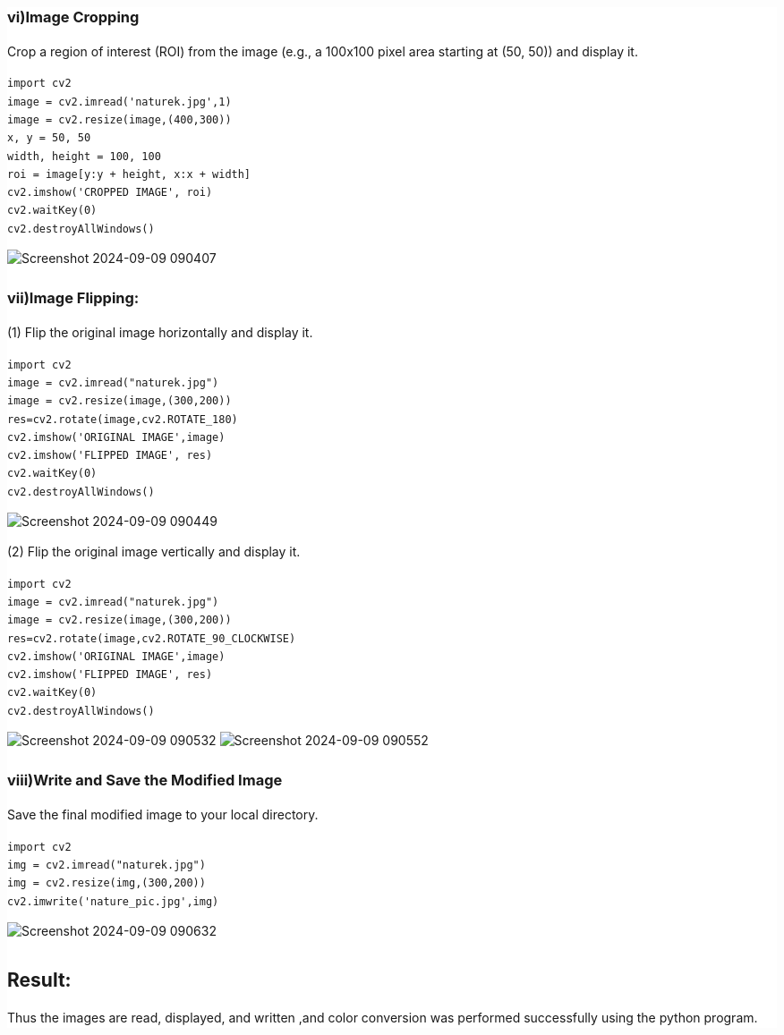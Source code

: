 ### vi)Image Cropping
Crop a region of interest (ROI) from the image (e.g., a 100x100 pixel area starting at (50, 50)) and display it.
```
import cv2
image = cv2.imread('naturek.jpg',1)
image = cv2.resize(image,(400,300))
x, y = 50, 50
width, height = 100, 100
roi = image[y:y + height, x:x + width]
cv2.imshow('CROPPED IMAGE', roi)
cv2.waitKey(0)
cv2.destroyAllWindows()
```
![Screenshot 2024-09-09 090407](https://github.com/user-attachments/assets/6a1d03bb-0c93-4207-941b-96ea80360a07)
### vii)Image Flipping:
(1) Flip the original image horizontally and display it.
```
import cv2
image = cv2.imread("naturek.jpg")
image = cv2.resize(image,(300,200))
res=cv2.rotate(image,cv2.ROTATE_180)
cv2.imshow('ORIGINAL IMAGE',image)
cv2.imshow('FLIPPED IMAGE', res)
cv2.waitKey(0)
cv2.destroyAllWindows()
```
![Screenshot 2024-09-09 090449](https://github.com/user-attachments/assets/747a0eff-266f-494d-862c-be8548fd88d8)

(2) Flip the original image vertically and display it.
```
import cv2
image = cv2.imread("naturek.jpg")
image = cv2.resize(image,(300,200))
res=cv2.rotate(image,cv2.ROTATE_90_CLOCKWISE)
cv2.imshow('ORIGINAL IMAGE',image)
cv2.imshow('FLIPPED IMAGE', res)
cv2.waitKey(0)
cv2.destroyAllWindows()
```
![Screenshot 2024-09-09 090532](https://github.com/user-attachments/assets/f4d998f1-00a1-4fc5-90e1-918d8c793018)
![Screenshot 2024-09-09 090552](https://github.com/user-attachments/assets/fa353d26-4e1d-4117-8fa6-045c6cd24447)

### viii)Write and Save the Modified Image
Save the final modified image to your local directory.
```
import cv2
img = cv2.imread("naturek.jpg")
img = cv2.resize(img,(300,200))
cv2.imwrite('nature_pic.jpg',img)
```
![Screenshot 2024-09-09 090632](https://github.com/user-attachments/assets/874121bf-a1c9-4fb9-be27-e4613309ad2d)

## Result:

Thus the images are read, displayed, and written ,and color conversion was performed successfully using the python program.







